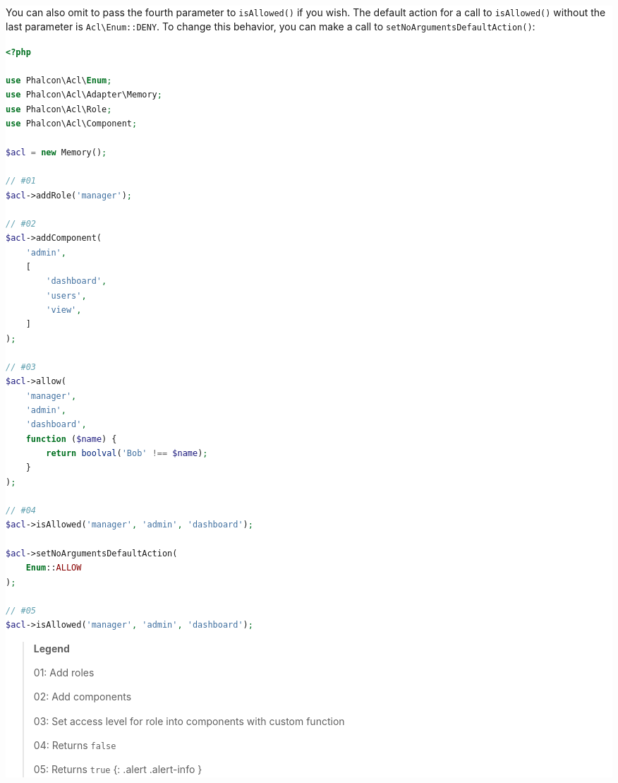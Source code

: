 You can also omit to pass the fourth parameter to `isAllowed()` if you wish. The default action for a call to `isAllowed()` without the last parameter is `Acl\Enum::DENY`. To change this behavior, you can make a call to `setNoArgumentsDefaultAction()`: 

```php
<?php

use Phalcon\Acl\Enum;
use Phalcon\Acl\Adapter\Memory;
use Phalcon\Acl\Role;
use Phalcon\Acl\Component;

$acl = new Memory();

// #01
$acl->addRole('manager');

// #02
$acl->addComponent(
    'admin',
    [
        'dashboard',
        'users',
        'view',
    ]
);

// #03
$acl->allow(
    'manager',
    'admin',
    'dashboard',
    function ($name) {
        return boolval('Bob' !== $name);
    }
);

// #04
$acl->isAllowed('manager', 'admin', 'dashboard');

$acl->setNoArgumentsDefaultAction(
    Enum::ALLOW
);

// #05
$acl->isAllowed('manager', 'admin', 'dashboard');
```

> **Legend**
> 
> 01: Add roles
> 
> 02: Add components
> 
> 03: Set access level for role into components with custom function
> 
> 04: Returns `false`
> 
> 05: Returns `true`
{: .alert .alert-info }
